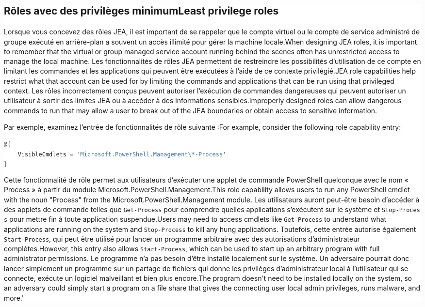 ## <a name="least-privilege-roles"></a><span data-ttu-id="2243b-180">Rôles avec des privilèges minimum</span><span class="sxs-lookup"><span data-stu-id="2243b-180">Least privilege roles</span></span>

<span data-ttu-id="2243b-181">Lorsque vous concevez des rôles JEA, il est important de se rappeler que le compte virtuel ou le compte de service administré de groupe exécuté en arrière-plan a souvent un accès illimité pour gérer la machine locale.</span><span class="sxs-lookup"><span data-stu-id="2243b-181">When designing JEA roles, it is important to remember that the virtual or group managed service account running behind the scenes often has unrestricted access to manage the local machine.</span></span>
<span data-ttu-id="2243b-182">Les fonctionnalités de rôles JEA permettent de restreindre les possibilités d’utilisation de ce compte en limitant les commandes et les applications qui peuvent être exécutées à l’aide de ce contexte privilégié.</span><span class="sxs-lookup"><span data-stu-id="2243b-182">JEA role capabilities help restrict what that account can be used for by limiting the commands and applications that can be run using that privileged context.</span></span>
<span data-ttu-id="2243b-183">Les rôles incorrectement conçus peuvent autoriser l’exécution de commandes dangereuses qui peuvent autoriser un utilisateur à sortir des limites JEA ou à accéder à des informations sensibles.</span><span class="sxs-lookup"><span data-stu-id="2243b-183">Improperly designed roles can allow dangerous commands to run that may allow a user to break out of the JEA boundaries or obtain access to sensitive information.</span></span>

<span data-ttu-id="2243b-184">Par exemple, examinez l’entrée de fonctionnalités de rôle suivante :</span><span class="sxs-lookup"><span data-stu-id="2243b-184">For example, consider the following role capability entry:</span></span>

```powershell
@{
    VisibleCmdlets = 'Microsoft.PowerShell.Management\*-Process'
}
```

<span data-ttu-id="2243b-185">Cette fonctionnalité de rôle permet aux utilisateurs d’exécuter une applet de commande PowerShell quelconque avec le nom « Process » à partir du module Microsoft.PowerShell.Management.</span><span class="sxs-lookup"><span data-stu-id="2243b-185">This role capability allows users to run any PowerShell cmdlet with the noun "Process" from the Microsoft.PowerShell.Management module.</span></span>
<span data-ttu-id="2243b-186">Les utilisateurs auront peut-être besoin d’accéder à des applets de commande telles que `Get-Process` pour comprendre quelles applications s’exécutent sur le système et `Stop-Process` pour mettre fin à toute application suspendue.</span><span class="sxs-lookup"><span data-stu-id="2243b-186">Users may need to access cmdlets like `Get-Process` to understand what applications are running on the system and `Stop-Process` to kill any hung applications.</span></span>
<span data-ttu-id="2243b-187">Toutefois, cette entrée autorise également `Start-Process`, qui peut être utilisé pour lancer un programme arbitraire avec des autorisations d’administrateur complètes.</span><span class="sxs-lookup"><span data-stu-id="2243b-187">However, this entry also allows `Start-Process`, which can be used to start up an arbitrary program with full administrator permissions.</span></span>
<span data-ttu-id="2243b-188">Le programme n’a pas besoin d’être installé localement sur le système. Un adversaire pourrait donc lancer simplement un programme sur un partage de fichiers qui donne les privilèges d’administrateur local à l’utilisateur qui se connecte, exécute un logiciel malveillant et bien plus encore.</span><span class="sxs-lookup"><span data-stu-id="2243b-188">The program doesn't need to be installed locally on the system, so an adversary could simply start a program on a file share that gives the connecting user local admin privileges, runs malware, and more.'</span></span>
